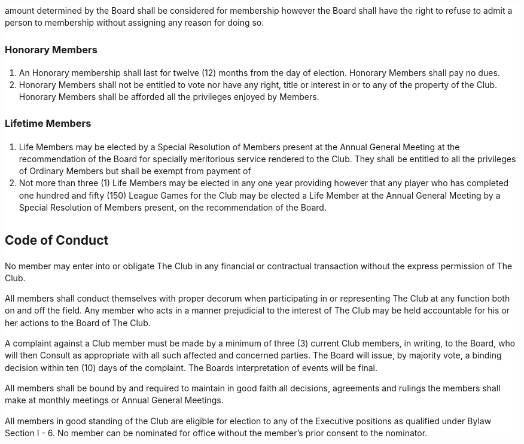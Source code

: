    amount determined by the Board shall be considered for membership however the Board shall have the right to refuse to
   admit a person to membership without assigning any reason for doing so.

### Honorary Members

1. An Honorary membership shall last for twelve (12) months from the day of election. Honorary Members shall pay no
   dues.
2. Honorary Members shall not be entitled to vote nor have any right, title or interest in or to any of the property of
   the Club. Honorary Members shall be afforded all the privileges enjoyed by Members.

### Lifetime Members

1. Life Members may be elected by a Special Resolution of Members present at the Annual General Meeting at the
   recommendation of the Board for specially meritorious service rendered to the Club. They shall be entitled to all the
   privileges of Ordinary Members but shall be exempt from payment of
2. Not more than three (1) Life Members may be elected in any one year providing however that any player who has
   completed one hundred and fifty (150) League Games for the Club may be elected a Life Member at the Annual General
   Meeting by a Special Resolution of Members present, on the recommendation of the Board.

## Code of Conduct

No member may enter into or obligate The Club in any financial or contractual transaction without the express permission
of The Club.

All members shall conduct themselves with proper decorum when participating in or representing The Club at any function
both on and off the field. Any member who acts in a manner prejudicial to the interest of The Club may be held
accountable for his or her actions to the Board of The Club.

A complaint against a Club member must be made by a minimum of three (3) current Club members, in writing, to the Board,
who will then Consult as appropriate with all such affected and concerned parties. The Board will issue, by majority
vote, a binding decision within ten (10) days of the complaint. The Boards interpretation of events will be final.

All members shall be bound by and required to maintain in good faith all decisions, agreements and rulings the members
shall make at monthly meetings or Annual General Meetings.

All members in good standing of the Club are eligible for election to any of the Executive positions as qualified under
Bylaw Section I - 6. No member can be nominated for office without the member’s prior consent to the nominator.
